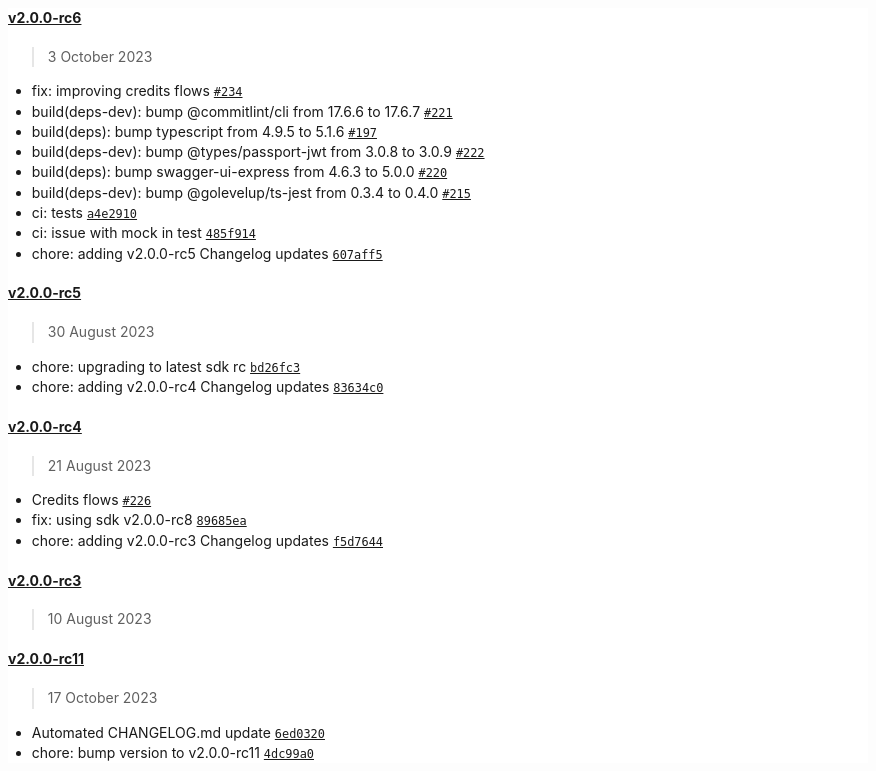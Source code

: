 #### [v2.0.0-rc6](https://github.com/nevermined-io/node/compare/v2.0.0-rc5...v2.0.0-rc6)

> 3 October 2023

- fix: improving credits flows [`#234`](https://github.com/nevermined-io/node/pull/234)
- build(deps-dev): bump @commitlint/cli from 17.6.6 to 17.6.7 [`#221`](https://github.com/nevermined-io/node/pull/221)
- build(deps): bump typescript from 4.9.5 to 5.1.6 [`#197`](https://github.com/nevermined-io/node/pull/197)
- build(deps-dev): bump @types/passport-jwt from 3.0.8 to 3.0.9 [`#222`](https://github.com/nevermined-io/node/pull/222)
- build(deps): bump swagger-ui-express from 4.6.3 to 5.0.0 [`#220`](https://github.com/nevermined-io/node/pull/220)
- build(deps-dev): bump @golevelup/ts-jest from 0.3.4 to 0.4.0 [`#215`](https://github.com/nevermined-io/node/pull/215)
- ci: tests [`a4e2910`](https://github.com/nevermined-io/node/commit/a4e291068f69fa0ad4a1074d71473ef9b46fe237)
- ci: issue with mock in test [`485f914`](https://github.com/nevermined-io/node/commit/485f914da7ec419f4e4f6f53904c02f3336fcf88)
- chore: adding v2.0.0-rc5 Changelog updates [`607aff5`](https://github.com/nevermined-io/node/commit/607aff56f0b7258a8226be3c974c3559f5732d76)

#### [v2.0.0-rc5](https://github.com/nevermined-io/node/compare/v2.0.0-rc4...v2.0.0-rc5)

> 30 August 2023

- chore: upgrading to latest sdk rc [`bd26fc3`](https://github.com/nevermined-io/node/commit/bd26fc33aab9c88b702a8cecb87369323d650ac3)
- chore: adding v2.0.0-rc4 Changelog updates [`83634c0`](https://github.com/nevermined-io/node/commit/83634c0cffdda161121374bfc732bcf5690da036)

#### [v2.0.0-rc4](https://github.com/nevermined-io/node/compare/v2.0.0-rc3...v2.0.0-rc4)

> 21 August 2023

- Credits flows [`#226`](https://github.com/nevermined-io/node/pull/226)
- fix: using sdk v2.0.0-rc8 [`89685ea`](https://github.com/nevermined-io/node/commit/89685eaae1501dcc048ebf13fda0e8fb76b98623)
- chore: adding v2.0.0-rc3 Changelog updates [`f5d7644`](https://github.com/nevermined-io/node/commit/f5d7644bc54c3dd0e000d972c3504cf32f74c1e5)

#### [v2.0.0-rc3](https://github.com/nevermined-io/node/compare/v2.0.0-rc11...v2.0.0-rc3)

> 10 August 2023

#### [v2.0.0-rc11](https://github.com/nevermined-io/node/compare/v2.0.0-rc10...v2.0.0-rc11)

> 17 October 2023

- Automated CHANGELOG.md update [`6ed0320`](https://github.com/nevermined-io/node/commit/6ed0320b02adaea1758178af9952e5259db15b25)
- chore: bump version to v2.0.0-rc11 [`4dc99a0`](https://github.com/nevermined-io/node/commit/4dc99a07aaa1b26a0e7ce86656e0d7777c6bb9f5)
